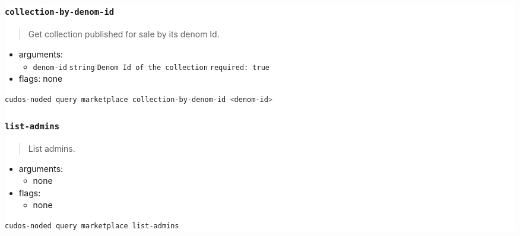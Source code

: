 ### `collection-by-denom-id`

> Get collection published for sale by its denom Id.

- arguments:
  - `denom-id` `string` `Denom Id of the collection` `required: true`
- flags:
  none

```bash
cudos-noded query marketplace collection-by-denom-id <denom-id>
```

### `list-admins`

> List admins.

- arguments:
  - none
- flags:
  - none

```bash
cudos-noded query marketplace list-admins
```